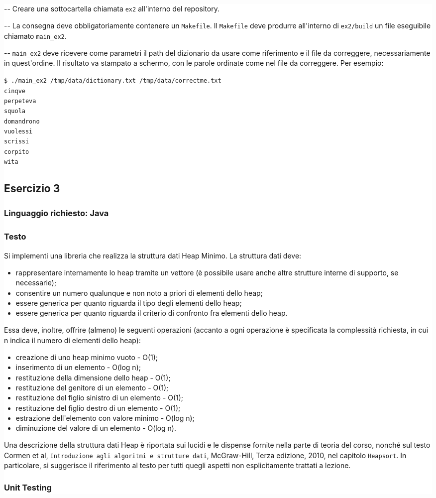 -- Creare una sottocartella chiamata ``ex2`` all'interno del repository.

-- La consegna deve obbligatoriamente contenere un `Makefile`. Il `Makefile` deve produrre all'interno di ``ex2/build`` un file eseguibile chiamato ``main_ex2``.

-- ``main_ex2`` deve ricevere come parametri il path del dizionario da usare come riferimento e il file da correggere, necessariamente in quest'ordine. Il risultato va stampato a schermo, con le parole ordinate come nel file da correggere. Per esempio:

```
$ ./main_ex2 /tmp/data/dictionary.txt /tmp/data/correctme.txt 
cinqve
perpeteva
squola
domandrono
vuolessi
scrissi
corpito
wita
```

## Esercizio 3

### Linguaggio richiesto: Java

### Testo

Si implementi una libreria che realizza la struttura dati Heap Minimo. La struttura dati deve:
- rappresentare internamente lo heap tramite un vettore (è possibile usare anche altre strutture interne di supporto, se necessarie);
- consentire un numero qualunque e non noto a priori di elementi dello heap;
- essere generica per quanto riguarda il tipo degli elementi dello heap;
- essere generica per quanto riguarda il criterio di confronto fra elementi dello heap.

Essa deve, inoltre, offrire (almeno) le seguenti operazioni (accanto a ogni operazione è specificata la
complessità richiesta, in cui n indica il numero di elementi dello heap):
- creazione di uno heap minimo vuoto - O(1);
- inserimento di un elemento - O(log n);
- restituzione della dimensione dello heap - O(1);
- restituzione del genitore di un elemento - O(1);
- restituzione del figlio sinistro di un elemento - O(1);
- restituzione del figlio destro di un elemento - O(1);
- estrazione dell'elemento con valore minimo - O(log n);
- diminuzione del valore di un elemento - O(log n).

Una descrizione della struttura dati Heap è riportata sui lucidi e le dispense fornite nella parte di teoria del corso,
 nonché sul testo Cormen et al, `Introduzione agli algoritmi e strutture dati`, McGraw-Hill, Terza edizione, 2010, nel capitolo `Heapsort`. In particolare, si suggerisce il riferimento al testo per tutti quegli aspetti non esplicitamente trattati a lezione.

### Unit Testing
